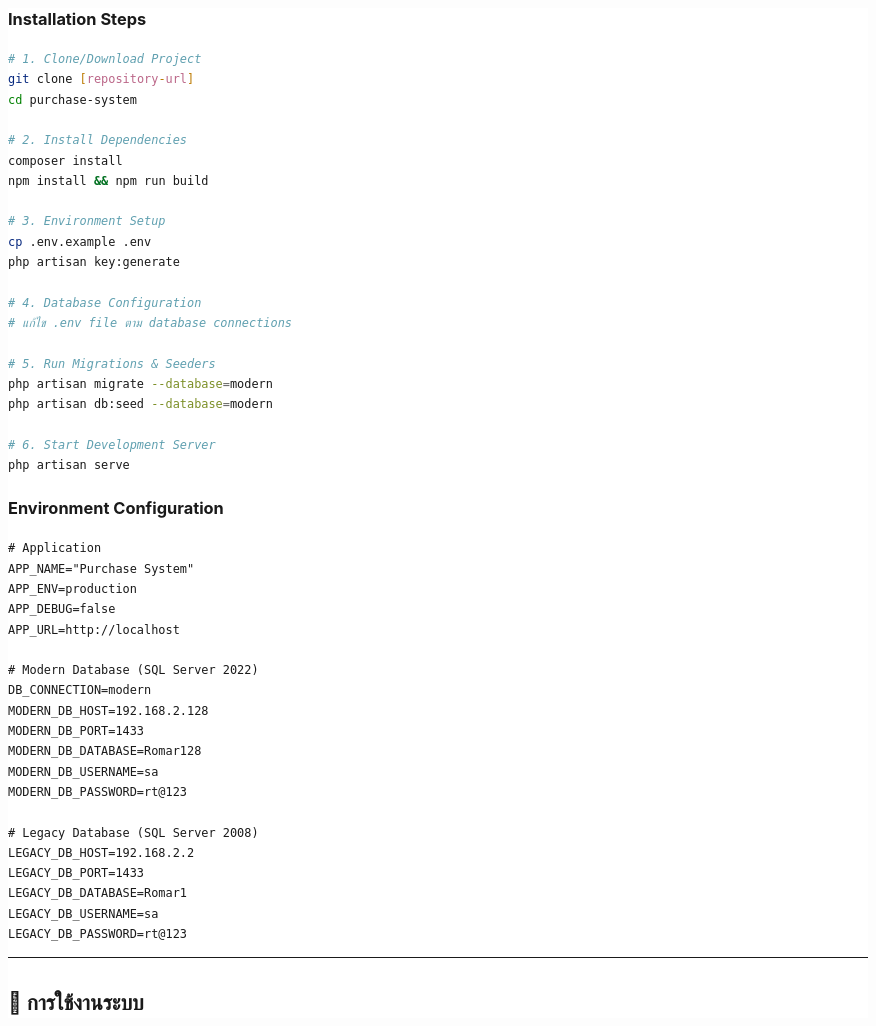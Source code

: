 ### **Installation Steps**
```bash
# 1. Clone/Download Project
git clone [repository-url]
cd purchase-system

# 2. Install Dependencies
composer install
npm install && npm run build

# 3. Environment Setup
cp .env.example .env
php artisan key:generate

# 4. Database Configuration
# แก้ไข .env file ตาม database connections

# 5. Run Migrations & Seeders
php artisan migrate --database=modern
php artisan db:seed --database=modern

# 6. Start Development Server
php artisan serve
```

### **Environment Configuration**
```env
# Application
APP_NAME="Purchase System"
APP_ENV=production
APP_DEBUG=false
APP_URL=http://localhost

# Modern Database (SQL Server 2022)
DB_CONNECTION=modern
MODERN_DB_HOST=192.168.2.128
MODERN_DB_PORT=1433
MODERN_DB_DATABASE=Romar128
MODERN_DB_USERNAME=sa
MODERN_DB_PASSWORD=rt@123

# Legacy Database (SQL Server 2008)
LEGACY_DB_HOST=192.168.2.2
LEGACY_DB_PORT=1433
LEGACY_DB_DATABASE=Romar1
LEGACY_DB_USERNAME=sa
LEGACY_DB_PASSWORD=rt@123
```

---

## 🎯 การใช้งานระบบ
